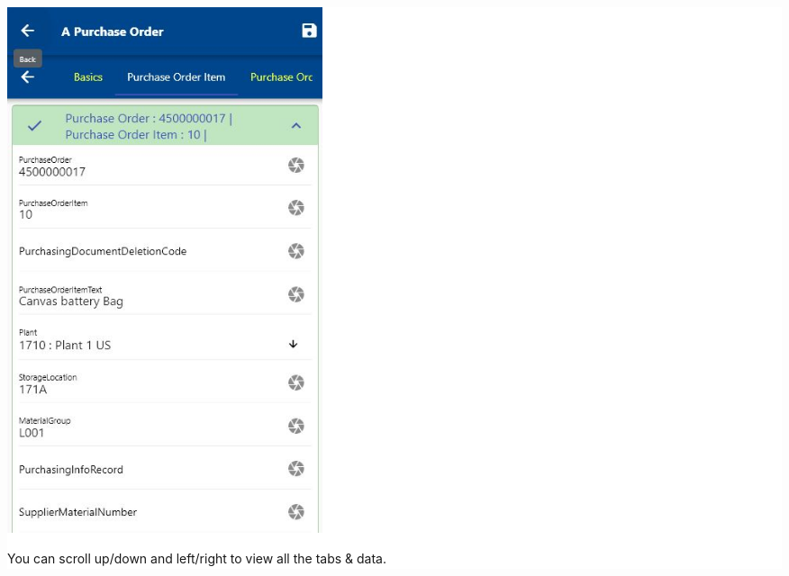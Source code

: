 <img src="/images/ScreenShots/document/sap/po/rikdata_sap_po_08.JPG" width="350"/>

You can scroll up/down and left/right to view all the tabs & data.
